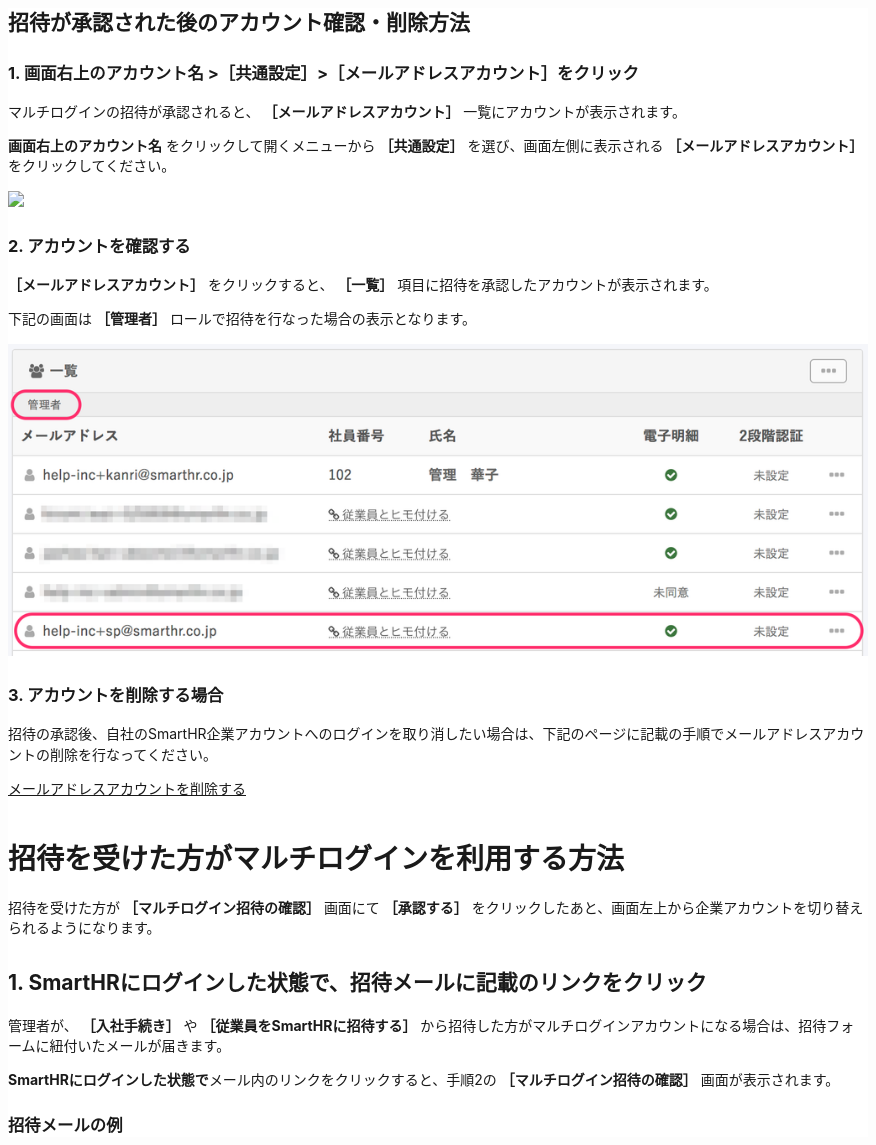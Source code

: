 ## 招待が承認された後のアカウント確認・削除方法

### 1\. 画面右上のアカウント名 >［共通設定］>［メールアドレスアカウント］をクリック

マルチログインの招待が承認されると、 **［メールアドレスアカウント］** 一覧にアカウントが表示されます。

**画面右上のアカウント名** をクリックして開くメニューから **［共通設定］** を選び、画面左側に表示される  **［メールアドレスアカウント］** をクリックしてください。

![](https://knowledge.smarthr.jp/hc/article_attachments/360072650614/_______SmartHR____________.png)

### 2\. アカウントを確認する

 **［メールアドレスアカウント］** をクリックすると、 **［一覧］** 項目に招待を承認したアカウントが表示されます。

下記の画面は **［管理者］** ロールで招待を行なった場合の表示となります。

![](./8555_04.png)

### 3\. アカウントを削除する場合

招待の承認後、自社のSmartHR企業アカウントへのログインを取り消したい場合は、下記のページに記載の手順でメールアドレスアカウントの削除を行なってください。

[メールアドレスアカウントを削除する](https://knowledge.smarthr.jp/hc/ja/articles/360026107594)

# 招待を受けた方がマルチログインを利用する方法

招待を受けた方が **［マルチログイン招待の確認］** 画面にて **［承認する］** をクリックしたあと、画面左上から企業アカウントを切り替えられるようになります。

## 1\. SmartHRにログインした状態で、招待メールに記載のリンクをクリック

管理者が、 **［入社手続き］** や **［従業員をSmartHRに招待する］** から招待した方がマルチログインアカウントになる場合は、招待フォームに紐付いたメールが届きます。

**SmartHRにログインした状態で**メール内のリンクをクリックすると、手順2の **［マルチログイン招待の確認］** 画面が表示されます。

### 招待メールの例
